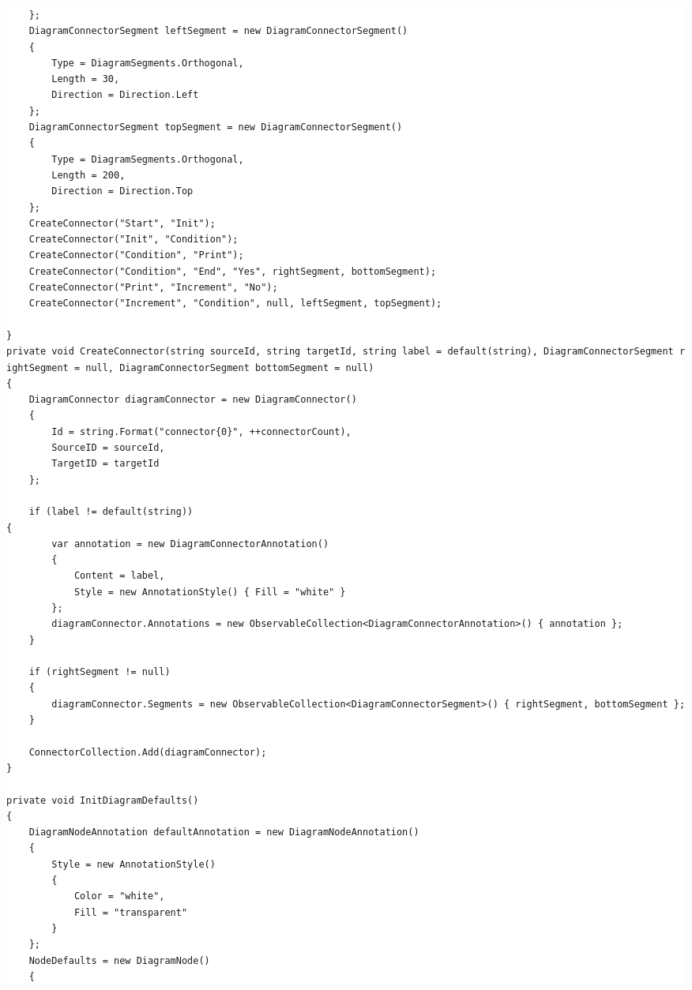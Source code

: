 ```cshtml
    };
    DiagramConnectorSegment leftSegment = new DiagramConnectorSegment()
    {
        Type = DiagramSegments.Orthogonal,
        Length = 30,
        Direction = Direction.Left
    };
    DiagramConnectorSegment topSegment = new DiagramConnectorSegment()
    {
        Type = DiagramSegments.Orthogonal,
        Length = 200,
        Direction = Direction.Top
    };
    CreateConnector("Start", "Init");
    CreateConnector("Init", "Condition");
    CreateConnector("Condition", "Print");
    CreateConnector("Condition", "End", "Yes", rightSegment, bottomSegment);
    CreateConnector("Print", "Increment", "No");
    CreateConnector("Increment", "Condition", null, leftSegment, topSegment);

}
private void CreateConnector(string sourceId, string targetId, string label = default(string), DiagramConnectorSegment rightSegment = null, DiagramConnectorSegment bottomSegment = null)
{
    DiagramConnector diagramConnector = new DiagramConnector()
    {
        Id = string.Format("connector{0}", ++connectorCount),
        SourceID = sourceId,
        TargetID = targetId
    };

    if (label != default(string))
{
        var annotation = new DiagramConnectorAnnotation()
        {
            Content = label,
            Style = new AnnotationStyle() { Fill = "white" }
        };
        diagramConnector.Annotations = new ObservableCollection<DiagramConnectorAnnotation>() { annotation };
    }

    if (rightSegment != null)
    {
        diagramConnector.Segments = new ObservableCollection<DiagramConnectorSegment>() { rightSegment, bottomSegment };
    }

    ConnectorCollection.Add(diagramConnector);
}

private void InitDiagramDefaults()
{
    DiagramNodeAnnotation defaultAnnotation = new DiagramNodeAnnotation()
    {
        Style = new AnnotationStyle()
        {
            Color = "white",
            Fill = "transparent"
        }
    };
    NodeDefaults = new DiagramNode()
    {
```